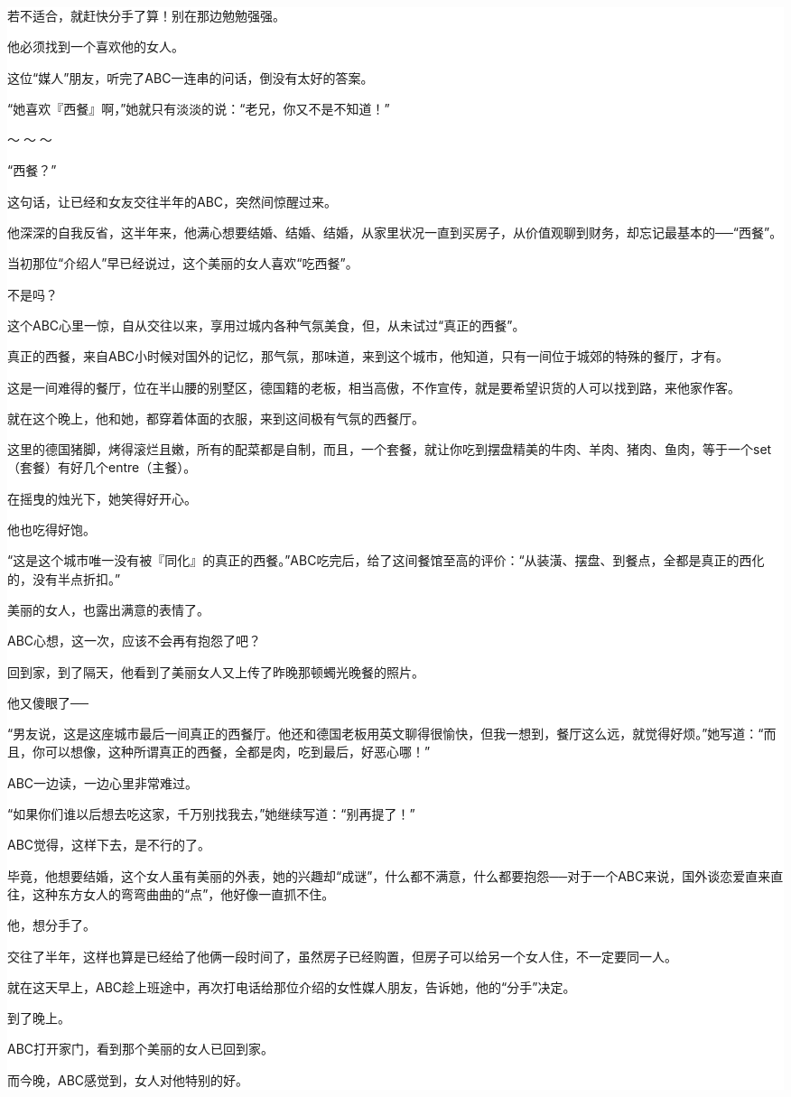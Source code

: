 若不适合，就赶快分手了算！别在那边勉勉强强。

他必须找到一个喜欢他的女人。

这位“媒人”朋友，听完了ABC一连串的问话，倒没有太好的答案。

“她喜欢『西餐』啊，”她就只有淡淡的说：“老兄，你又不是不知道！”

～ ～ ～

“西餐？”

这句话，让已经和女友交往半年的ABC，突然间惊醒过来。

他深深的自我反省，这半年来，他满心想要结婚、结婚、结婚，从家里状况一直到买房子，从价值观聊到财务，却忘记最基本的──“西餐”。

当初那位“介绍人”早已经说过，这个美丽的女人喜欢“吃西餐”。

不是吗？

这个ABC心里一惊，自从交往以来，享用过城内各种气氛美食，但，从未试过“真正的西餐”。

真正的西餐，来自ABC小时候对国外的记忆，那气氛，那味道，来到这个城市，他知道，只有一间位于城郊的特殊的餐厅，才有。

这是一间难得的餐厅，位在半山腰的别墅区，德国籍的老板，相当高傲，不作宣传，就是要希望识货的人可以找到路，来他家作客。

就在这个晚上，他和她，都穿着体面的衣服，来到这间极有气氛的西餐厅。

这里的德国猪脚，烤得滚烂且嫩，所有的配菜都是自制，而且，一个套餐，就让你吃到摆盘精美的牛肉、羊肉、猪肉、鱼肉，等于一个set（套餐）有好几个entre（主餐）。

在摇曳的烛光下，她笑得好开心。

他也吃得好饱。

“这是这个城市唯一没有被『同化』的真正的西餐。”ABC吃完后，给了这间餐馆至高的评价：“从装潢、摆盘、到餐点，全都是真正的西化的，没有半点折扣。”

美丽的女人，也露出满意的表情了。

ABC心想，这一次，应该不会再有抱怨了吧？

回到家，到了隔天，他看到了美丽女人又上传了昨晚那顿蠋光晚餐的照片。

他又傻眼了──

“男友说，这是这座城市最后一间真正的西餐厅。他还和德国老板用英文聊得很愉快，但我一想到，餐厅这么远，就觉得好烦。”她写道：“而且，你可以想像，这种所谓真正的西餐，全都是肉，吃到最后，好恶心哪！”

ABC一边读，一边心里非常难过。

“如果你们谁以后想去吃这家，千万别找我去，”她继续写道：“别再提了！”

ABC觉得，这样下去，是不行的了。

毕竟，他想要结婚，这个女人虽有美丽的外表，她的兴趣却“成谜”，什么都不满意，什么都要抱怨──对于一个ABC来说，国外谈恋爱直来直往，这种东方女人的弯弯曲曲的“点”，他好像一直抓不住。

他，想分手了。

交往了半年，这样也算是已经给了他俩一段时间了，虽然房子已经购置，但房子可以给另一个女人住，不一定要同一人。

就在这天早上，ABC趁上班途中，再次打电话给那位介绍的女性媒人朋友，告诉她，他的“分手”决定。

到了晚上。

ABC打开家门，看到那个美丽的女人已回到家。

而今晚，ABC感觉到，女人对他特别的好。

